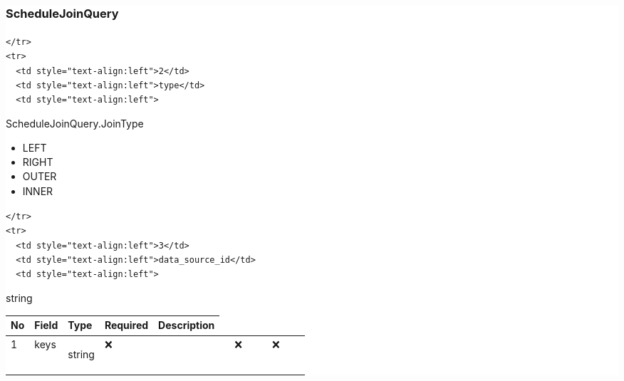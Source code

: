  </tbody>
</table>


### ScheduleJoinQuery
<table>
  <thead>
    <tr>
      <th style="text-align:left">No</th>
      <th style="text-align:left">Field</th>
      <th style="text-align:left">Type</th>
      <th style="text-align:left">Required</th>
      <th style="text-align:left">Description</th>
    </tr>
  </thead>
  <tbody>
    <tr>
      <td style="text-align:left">1</td>
      <td style="text-align:left">keys</td>
      <td style="text-align:left">

string

</td><td style="text-align:left">❌</td>
<td style="text-align:left"></td>
        <td style="text-align:left"></td>

    </tr>
    <tr>
      <td style="text-align:left">2</td>
      <td style="text-align:left">type</td>
      <td style="text-align:left">
<p>ScheduleJoinQuery.JoinType</p>
        <ul>
          	<li>LEFT</li>
          	<li>RIGHT</li>
          	<li>OUTER</li>
          	<li>INNER</li>
        </ul>
</td><td style="text-align:left">❌</td>
<td style="text-align:left"></td>
        <td style="text-align:left"></td>

    </tr>
    <tr>
      <td style="text-align:left">3</td>
      <td style="text-align:left">data_source_id</td>
      <td style="text-align:left">

string

</td><td style="text-align:left">❌</td>
<td style="text-align:left"></td>
        <td style="text-align:left"></td>
